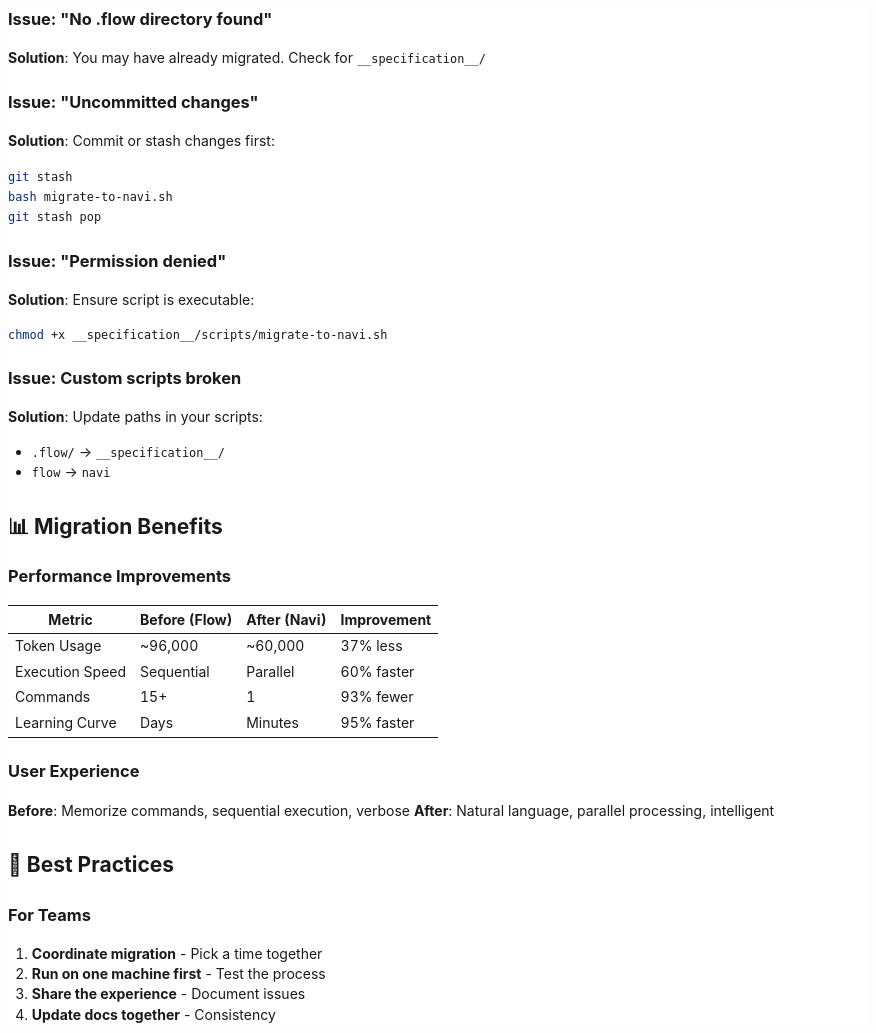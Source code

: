 ### Issue: "No .flow directory found"

**Solution**: You may have already migrated. Check for `__specification__/`

### Issue: "Uncommitted changes"

**Solution**: Commit or stash changes first:
```bash
git stash
bash migrate-to-navi.sh
git stash pop
```

### Issue: "Permission denied"

**Solution**: Ensure script is executable:
```bash
chmod +x __specification__/scripts/migrate-to-navi.sh
```

### Issue: Custom scripts broken

**Solution**: Update paths in your scripts:
- `.flow/` → `__specification__/`
- `flow` → `navi`

## 📊 Migration Benefits

### Performance Improvements

| Metric | Before (Flow) | After (Navi) | Improvement |
|--------|--------------|--------------|-------------|
| Token Usage | ~96,000 | ~60,000 | 37% less |
| Execution Speed | Sequential | Parallel | 60% faster |
| Commands | 15+ | 1 | 93% fewer |
| Learning Curve | Days | Minutes | 95% faster |

### User Experience

**Before**: Memorize commands, sequential execution, verbose
**After**: Natural language, parallel processing, intelligent

## 🎯 Best Practices

### For Teams

1. **Coordinate migration** - Pick a time together
2. **Run on one machine first** - Test the process
3. **Share the experience** - Document issues
4. **Update docs together** - Consistency
